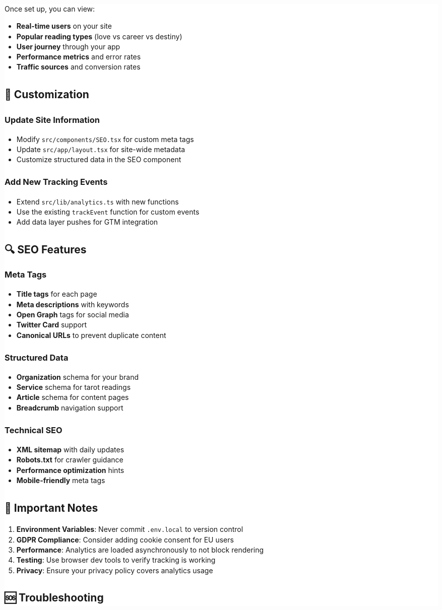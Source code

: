 Once set up, you can view:
- **Real-time users** on your site
- **Popular reading types** (love vs career vs destiny)
- **User journey** through your app
- **Performance metrics** and error rates
- **Traffic sources** and conversion rates

## 🎨 Customization

### Update Site Information
- Modify `src/components/SEO.tsx` for custom meta tags
- Update `src/app/layout.tsx` for site-wide metadata
- Customize structured data in the SEO component

### Add New Tracking Events
- Extend `src/lib/analytics.ts` with new functions
- Use the existing `trackEvent` function for custom events
- Add data layer pushes for GTM integration

## 🔍 SEO Features

### Meta Tags
- **Title tags** for each page
- **Meta descriptions** with keywords
- **Open Graph** tags for social media
- **Twitter Card** support
- **Canonical URLs** to prevent duplicate content

### Structured Data
- **Organization** schema for your brand
- **Service** schema for tarot readings
- **Article** schema for content pages
- **Breadcrumb** navigation support

### Technical SEO
- **XML sitemap** with daily updates
- **Robots.txt** for crawler guidance
- **Performance optimization** hints
- **Mobile-friendly** meta tags

## 🚨 Important Notes

1. **Environment Variables**: Never commit `.env.local` to version control
2. **GDPR Compliance**: Consider adding cookie consent for EU users
3. **Performance**: Analytics are loaded asynchronously to not block rendering
4. **Testing**: Use browser dev tools to verify tracking is working
5. **Privacy**: Ensure your privacy policy covers analytics usage

## 🆘 Troubleshooting
